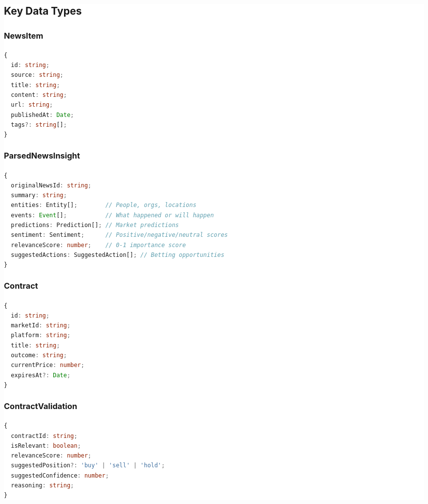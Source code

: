 ## Key Data Types

### NewsItem
```typescript
{
  id: string;
  source: string;
  title: string;
  content: string;
  url: string;
  publishedAt: Date;
  tags?: string[];
}
```

### ParsedNewsInsight
```typescript
{
  originalNewsId: string;
  summary: string;
  entities: Entity[];        // People, orgs, locations
  events: Event[];           // What happened or will happen
  predictions: Prediction[]; // Market predictions
  sentiment: Sentiment;      // Positive/negative/neutral scores
  relevanceScore: number;    // 0-1 importance score
  suggestedActions: SuggestedAction[]; // Betting opportunities
}
```

### Contract
```typescript
{
  id: string;
  marketId: string;
  platform: string;
  title: string;
  outcome: string;
  currentPrice: number;
  expiresAt?: Date;
}
```

### ContractValidation
```typescript
{
  contractId: string;
  isRelevant: boolean;
  relevanceScore: number;
  suggestedPosition?: 'buy' | 'sell' | 'hold';
  suggestedConfidence: number;
  reasoning: string;
}
```
